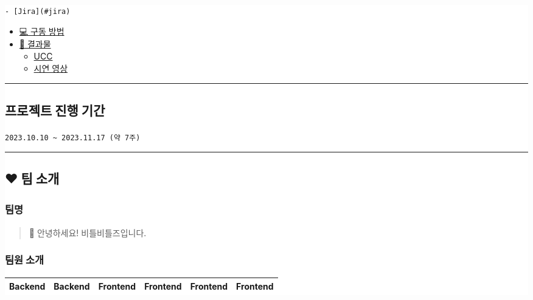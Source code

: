    - [Jira](#jira)
  - [💻 구동 방법](#-구동-방법)
  - [💾 결과물](#-결과물)
    - [UCC](#ucc)
    - [시연 영상](#시연-영상)

---

## 프로젝트 진행 기간

`2023.10.10 ~ 2023.11.17 (약 7주)`

---

## ❤ 팀 소개

### 팀명

> 📢 안녕하세요! 비틀비틀즈입니다.

### 팀원 소개

|                           Backend                            |                           Backend                            |                           Frontend                           |                          Frontend                           |                          Frontend                           |                          Frontend                           |
| :----------------------------------------------------------: | :----------------------------------------------------------: | :----------------------------------------------------------: | :---------------------------------------------------------: | :---------------------------------------------------------: | :---------------------------------------------------------: |